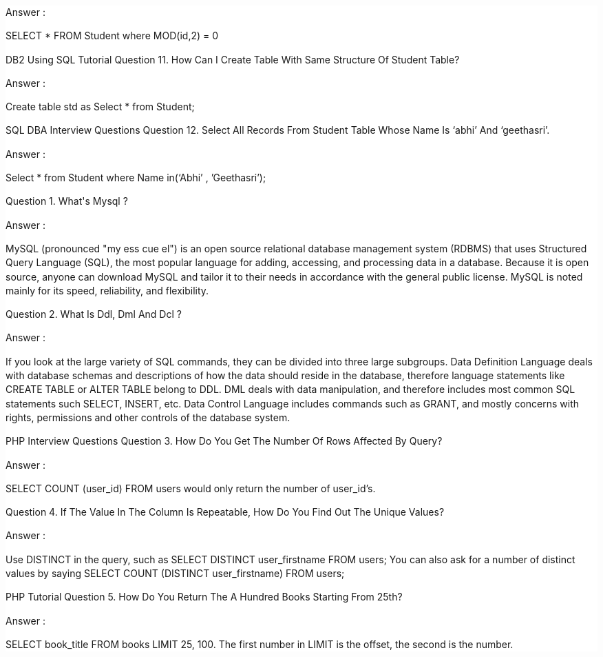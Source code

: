 Answer :

SELECT * FROM Student where MOD(id,2) = 0

DB2 Using SQL Tutorial
Question 11. How Can I Create Table With Same Structure Of Student Table?

Answer :

Create table std as Select * from Student;

SQL DBA Interview Questions
Question 12. Select All Records From Student Table Whose Name Is ‘abhi’ And ‘geethasri’.

Answer :

Select * from Student  where Name in(‘Abhi’ , ’Geethasri’);



Question 1. What's Mysql ?

Answer :

MySQL (pronounced "my ess cue el") is an open source relational database management system (RDBMS) that uses Structured Query Language (SQL), the most popular language for adding, accessing, and processing data in a database. Because it is open source, anyone can download MySQL and tailor it to their needs in accordance with the general public license. MySQL is noted mainly for its speed, reliability, and flexibility.

Question 2. What Is Ddl, Dml And Dcl ?

Answer :

If you look at the large variety of SQL commands, they can be divided into three large subgroups. Data Definition Language deals with database schemas and descriptions of how the data should reside in the database, therefore language statements like CREATE TABLE or ALTER TABLE belong to DDL. DML deals with data manipulation, and therefore includes most common SQL statements such SELECT, INSERT, etc. Data Control Language includes commands such as GRANT, and mostly concerns with rights, permissions and other controls of the database system.

PHP Interview Questions
Question 3. How Do You Get The Number Of Rows Affected By Query?

Answer :

SELECT COUNT (user_id) FROM users would only return the number of user_id’s.

Question 4. If The Value In The Column Is Repeatable, How Do You Find Out The Unique Values?

Answer :

Use DISTINCT in the query, such as SELECT DISTINCT user_firstname FROM users; You can also ask for a number of distinct values by saying SELECT COUNT (DISTINCT user_firstname) FROM users;

PHP Tutorial
Question 5. How Do You Return The A Hundred Books Starting From 25th?

Answer :

SELECT book_title FROM books LIMIT 25, 100. The first number in LIMIT is the offset, the second is the number.
